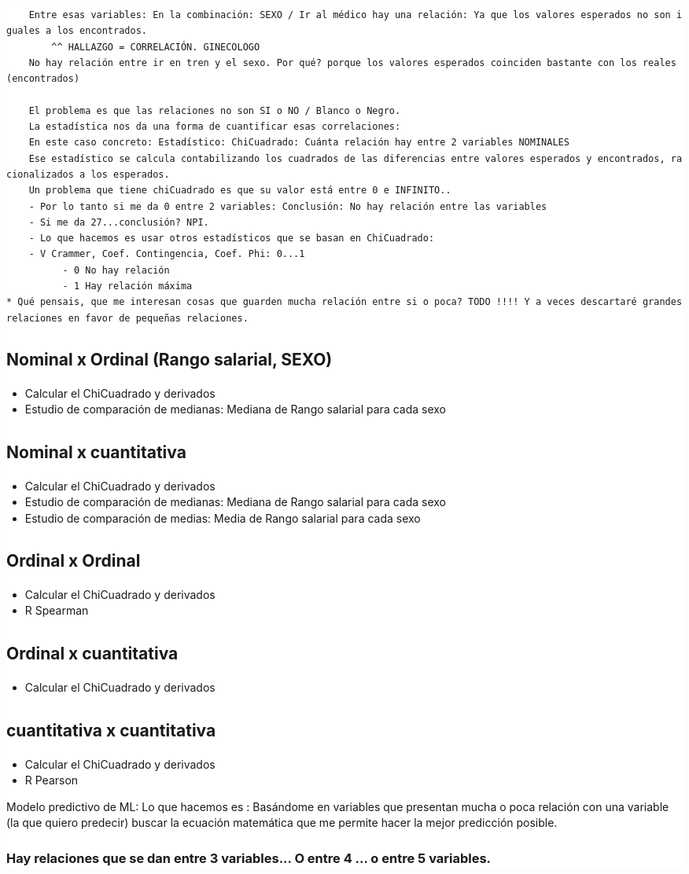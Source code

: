         Entre esas variables: En la combinación: SEXO / Ir al médico hay una relación: Ya que los valores esperados no son iguales a los encontrados.
            ^^ HALLAZGO = CORRELACIÓN. GINECOLOGO
        No hay relación entre ir en tren y el sexo. Por qué? porque los valores esperados coinciden bastante con los reales (encontrados)

        El problema es que las relaciones no son SI o NO / Blanco o Negro. 
        La estadística nos da una forma de cuantificar esas correlaciones:
        En este caso concreto: Estadístico: ChiCuadrado: Cuánta relación hay entre 2 variables NOMINALES
        Ese estadístico se calcula contabilizando los cuadrados de las diferencias entre valores esperados y encontrados, racionalizados a los esperados.
        Un problema que tiene chiCuadrado es que su valor está entre 0 e INFINITO.. 
        - Por lo tanto si me da 0 entre 2 variables: Conclusión: No hay relación entre las variables
        - Si me da 27...conclusión? NPI.
        - Lo que hacemos es usar otros estadísticos que se basan en ChiCuadrado:
        - V Crammer, Coef. Contingencia, Coef. Phi: 0...1
              - 0 No hay relación
              - 1 Hay relación máxima
    * Qué pensais, que me interesan cosas que guarden mucha relación entre si o poca? TODO !!!! Y a veces descartaré grandes relaciones en favor de pequeñas relaciones.

## Nominal x Ordinal (Rango salarial, SEXO)
- Calcular el ChiCuadrado y derivados
- Estudio de comparación de medianas: Mediana de Rango salarial para cada sexo

## Nominal x cuantitativa
- Calcular el ChiCuadrado y derivados
- Estudio de comparación de medianas: Mediana de Rango salarial para cada sexo
- Estudio de comparación de medias:   Media   de Rango salarial para cada sexo

## Ordinal x Ordinal
- Calcular el ChiCuadrado y derivados
- R Spearman

## Ordinal x cuantitativa
- Calcular el ChiCuadrado y derivados

## cuantitativa x cuantitativa
- Calcular el ChiCuadrado y derivados
- R Pearson

Modelo predictivo de ML: Lo que hacemos es : Basándome en variables que presentan mucha o poca relación con una variable (la que quiero predecir) buscar la ecuación matemática que me permite hacer la mejor predicción posible.

### Hay relaciones que se dan entre 3 variables... O entre 4 ... o entre 5 variables.

